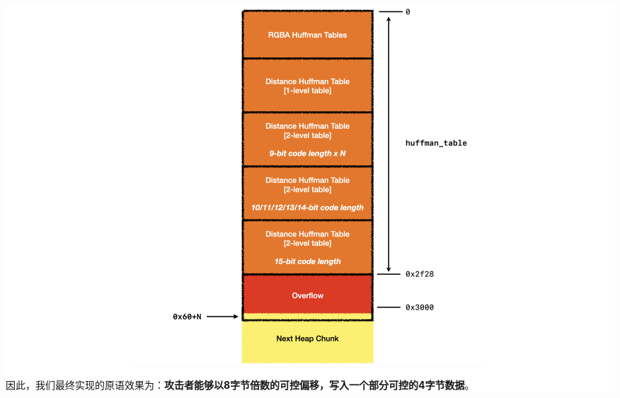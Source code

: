 <img src="assets/3-exploit.png" alt="exploit overview" style="display: block; margin-left: auto; margin-right: auto; zoom: 50%;" />

因此，我们最终实现的原语效果为：**攻击者能够以8字节倍数的可控偏移，写入一个部分可控的4字节数据**。
